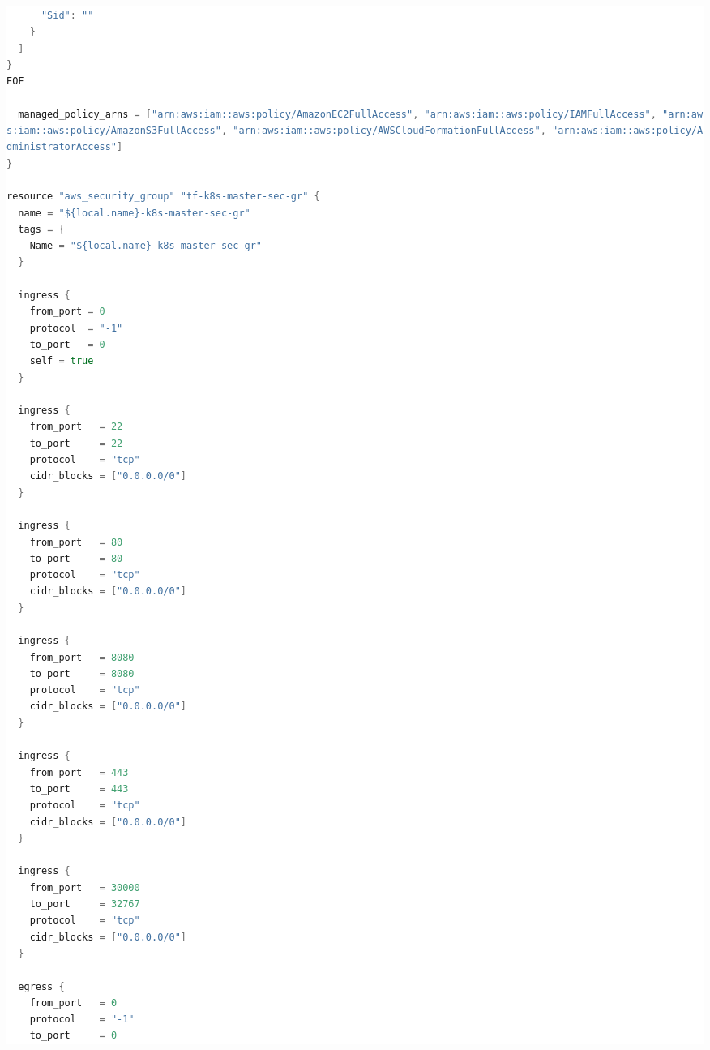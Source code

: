 ```go
      "Sid": ""
    }
  ]
}
EOF

  managed_policy_arns = ["arn:aws:iam::aws:policy/AmazonEC2FullAccess", "arn:aws:iam::aws:policy/IAMFullAccess", "arn:aws:iam::aws:policy/AmazonS3FullAccess", "arn:aws:iam::aws:policy/AWSCloudFormationFullAccess", "arn:aws:iam::aws:policy/AdministratorAccess"]
}

resource "aws_security_group" "tf-k8s-master-sec-gr" {
  name = "${local.name}-k8s-master-sec-gr"
  tags = {
    Name = "${local.name}-k8s-master-sec-gr"
  }

  ingress {
    from_port = 0
    protocol  = "-1"
    to_port   = 0
    self = true
  }

  ingress {
    from_port   = 22
    to_port     = 22
    protocol    = "tcp"
    cidr_blocks = ["0.0.0.0/0"]
  }

  ingress {
    from_port   = 80
    to_port     = 80
    protocol    = "tcp"
    cidr_blocks = ["0.0.0.0/0"]
  }
  
  ingress {
    from_port   = 8080
    to_port     = 8080
    protocol    = "tcp"
    cidr_blocks = ["0.0.0.0/0"]
  }

  ingress {
    from_port   = 443
    to_port     = 443
    protocol    = "tcp"
    cidr_blocks = ["0.0.0.0/0"]
  }
  
  ingress {
    from_port   = 30000
    to_port     = 32767
    protocol    = "tcp"
    cidr_blocks = ["0.0.0.0/0"]
  }

  egress {
    from_port   = 0
    protocol    = "-1"
    to_port     = 0
```